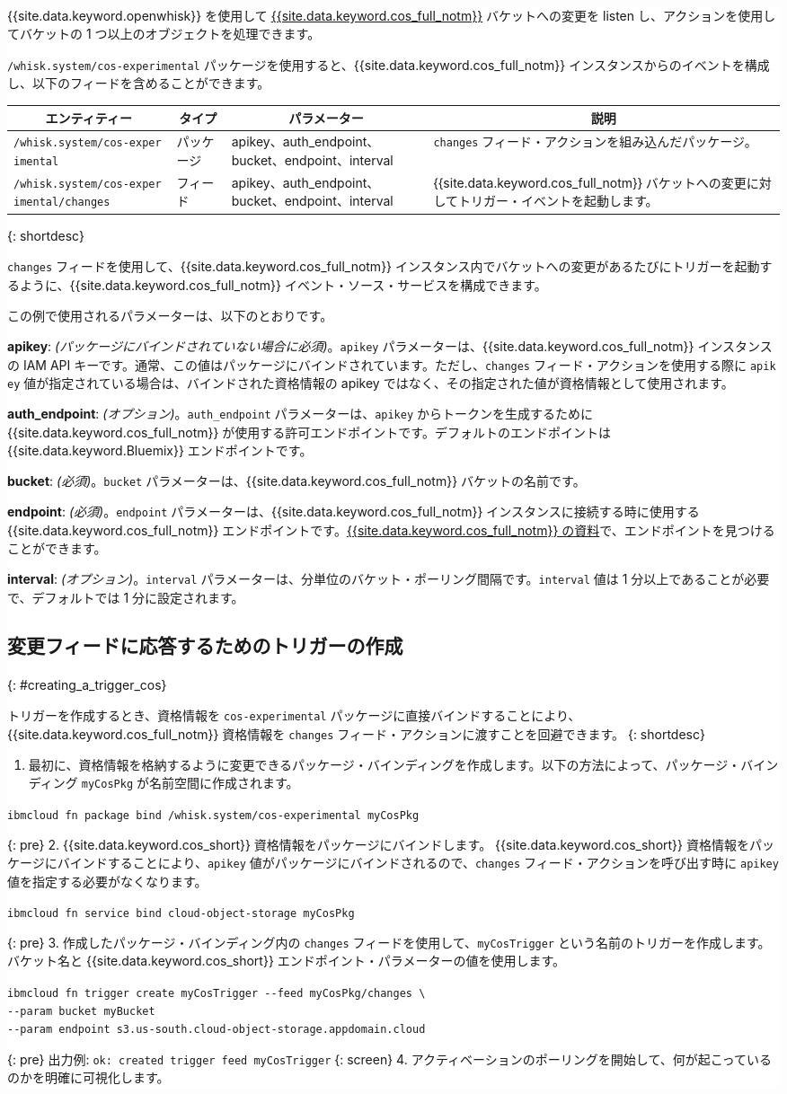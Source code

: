 {{site.data.keyword.openwhisk}} を使用して [{{site.data.keyword.cos_full_notm}}](/docs/services/cloud-object-storage/api-reference?topic=cloud-object-storage-about-ibm-cloud-object-storage#about-ibm-cloud-object-storage) バケットへの変更を listen し、アクションを使用してバケットの 1 つ以上のオブジェクトを処理できます。 

`/whisk.system/cos-experimental` パッケージを使用すると、{{site.data.keyword.cos_full_notm}} インスタンスからのイベントを構成し、以下のフィードを含めることができます。

| エンティティー | タイプ | パラメーター | 説明 |
| --- | --- | --- | --- |
| `/whisk.system/cos-experimental` | パッケージ | apikey、auth_endpoint、bucket、endpoint、interval | `changes` フィード・アクションを組み込んだパッケージ。|
| `/whisk.system/cos-experimental/changes` | フィード | apikey、auth_endpoint、bucket、endpoint、interval | {{site.data.keyword.cos_full_notm}} バケットへの変更に対してトリガー・イベントを起動します。|
{: shortdesc}

`changes` フィードを使用して、{{site.data.keyword.cos_full_notm}} インスタンス内でバケットへの変更があるたびにトリガーを起動するように、{{site.data.keyword.cos_full_notm}} イベント・ソース・サービスを構成できます。

この例で使用されるパラメーターは、以下のとおりです。

**apikey**: _(パッケージにバインドされていない場合に必須)_。`apikey` パラメーターは、{{site.data.keyword.cos_full_notm}} インスタンスの IAM API キーです。通常、この値はパッケージにバインドされています。ただし、`changes` フィード・アクションを使用する際に `apikey` 値が指定されている場合は、バインドされた資格情報の apikey ではなく、その指定された値が資格情報として使用されます。

**auth_endpoint**: _(オプション)_。`auth_endpoint` パラメーターは、`apikey` からトークンを生成するために {{site.data.keyword.cos_full_notm}} が使用する許可エンドポイントです。デフォルトのエンドポイントは {{site.data.keyword.Bluemix}} エンドポイントです。

**bucket**: _(必須)_。`bucket` パラメーターは、{{site.data.keyword.cos_full_notm}} バケットの名前です。

**endpoint**: _(必須)_。`endpoint` パラメーターは、{{site.data.keyword.cos_full_notm}} インスタンスに接続する時に使用する {{site.data.keyword.cos_full_notm}} エンドポイントです。[{{site.data.keyword.cos_full_notm}} の資料](/docs/services/cloud-object-storage?topic=cloud-object-storage-select_endpoints#select_endpoints)で、エンドポイントを見つけることができます。

**interval**: _(オプション)_。`interval` パラメーターは、分単位のバケット・ポーリング間隔です。`interval` 値は 1 分以上であることが必要で、デフォルトでは 1 分に設定されます。

## 変更フィードに応答するためのトリガーの作成
{: #creating_a_trigger_cos}

トリガーを作成するとき、資格情報を `cos-experimental` パッケージに直接バインドすることにより、{{site.data.keyword.cos_full_notm}} 資格情報を `changes` フィード・アクションに渡すことを回避できます。
 {: shortdesc}
 
 1. 最初に、資格情報を格納するように変更できるパッケージ・バインディングを作成します。以下の方法によって、パッケージ・バインディング `myCosPkg` が名前空間に作成されます。
  ```
  ibmcloud fn package bind /whisk.system/cos-experimental myCosPkg
  ```
  {: pre}
 2. {{site.data.keyword.cos_short}} 資格情報をパッケージにバインドします。
 {{site.data.keyword.cos_short}} 資格情報をパッケージにバインドすることにより、`apikey` 値がパッケージにバインドされるので、`changes` フィード・アクションを呼び出す時に `apikey` 値を指定する必要がなくなります。 
  ```
  ibmcloud fn service bind cloud-object-storage myCosPkg
  ```
  {: pre}
 3. 作成したパッケージ・バインディング内の `changes` フィードを使用して、`myCosTrigger` という名前のトリガーを作成します。 バケット名と {{site.data.keyword.cos_short}} エンドポイント・パラメーターの値を使用します。
  ```
  ibmcloud fn trigger create myCosTrigger --feed myCosPkg/changes \
  --param bucket myBucket
  --param endpoint s3.us-south.cloud-object-storage.appdomain.cloud
  ```
  {: pre}
    出力例:
    ```
    ok: created trigger feed myCosTrigger
    ```
    {: screen}
  4. アクティベーションのポーリングを開始して、何が起こっているのかを明確に可視化します。